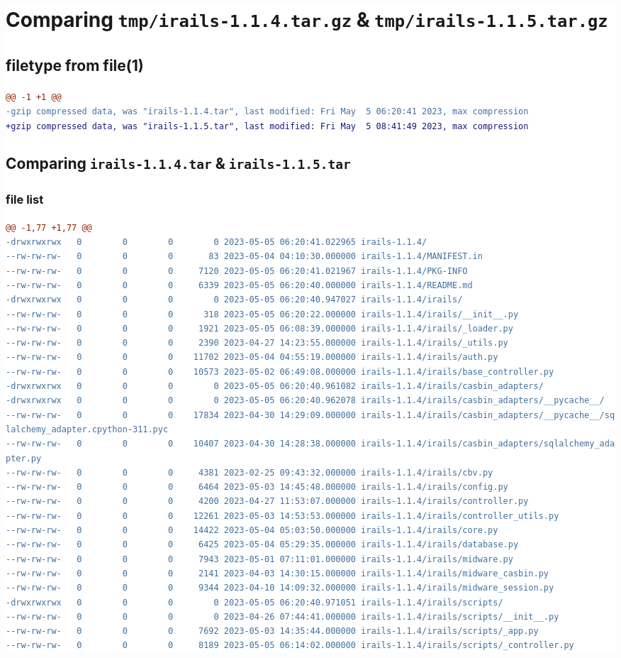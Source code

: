# Comparing `tmp/irails-1.1.4.tar.gz` & `tmp/irails-1.1.5.tar.gz`

## filetype from file(1)

```diff
@@ -1 +1 @@
-gzip compressed data, was "irails-1.1.4.tar", last modified: Fri May  5 06:20:41 2023, max compression
+gzip compressed data, was "irails-1.1.5.tar", last modified: Fri May  5 08:41:49 2023, max compression
```

## Comparing `irails-1.1.4.tar` & `irails-1.1.5.tar`

### file list

```diff
@@ -1,77 +1,77 @@
-drwxrwxrwx   0        0        0        0 2023-05-05 06:20:41.022965 irails-1.1.4/
--rw-rw-rw-   0        0        0       83 2023-05-04 04:10:30.000000 irails-1.1.4/MANIFEST.in
--rw-rw-rw-   0        0        0     7120 2023-05-05 06:20:41.021967 irails-1.1.4/PKG-INFO
--rw-rw-rw-   0        0        0     6339 2023-05-05 06:20:40.000000 irails-1.1.4/README.md
-drwxrwxrwx   0        0        0        0 2023-05-05 06:20:40.947027 irails-1.1.4/irails/
--rw-rw-rw-   0        0        0      318 2023-05-05 06:20:22.000000 irails-1.1.4/irails/__init__.py
--rw-rw-rw-   0        0        0     1921 2023-05-05 06:08:39.000000 irails-1.1.4/irails/_loader.py
--rw-rw-rw-   0        0        0     2390 2023-04-27 14:23:55.000000 irails-1.1.4/irails/_utils.py
--rw-rw-rw-   0        0        0    11702 2023-05-04 04:55:19.000000 irails-1.1.4/irails/auth.py
--rw-rw-rw-   0        0        0    10573 2023-05-02 06:49:08.000000 irails-1.1.4/irails/base_controller.py
-drwxrwxrwx   0        0        0        0 2023-05-05 06:20:40.961082 irails-1.1.4/irails/casbin_adapters/
-drwxrwxrwx   0        0        0        0 2023-05-05 06:20:40.962078 irails-1.1.4/irails/casbin_adapters/__pycache__/
--rw-rw-rw-   0        0        0    17834 2023-04-30 14:29:09.000000 irails-1.1.4/irails/casbin_adapters/__pycache__/sqlalchemy_adapter.cpython-311.pyc
--rw-rw-rw-   0        0        0    10407 2023-04-30 14:28:38.000000 irails-1.1.4/irails/casbin_adapters/sqlalchemy_adapter.py
--rw-rw-rw-   0        0        0     4381 2023-02-25 09:43:32.000000 irails-1.1.4/irails/cbv.py
--rw-rw-rw-   0        0        0     6464 2023-05-03 14:45:48.000000 irails-1.1.4/irails/config.py
--rw-rw-rw-   0        0        0     4200 2023-04-27 11:53:07.000000 irails-1.1.4/irails/controller.py
--rw-rw-rw-   0        0        0    12261 2023-05-03 14:53:53.000000 irails-1.1.4/irails/controller_utils.py
--rw-rw-rw-   0        0        0    14422 2023-05-04 05:03:50.000000 irails-1.1.4/irails/core.py
--rw-rw-rw-   0        0        0     6425 2023-05-04 05:29:35.000000 irails-1.1.4/irails/database.py
--rw-rw-rw-   0        0        0     7943 2023-05-01 07:11:01.000000 irails-1.1.4/irails/midware.py
--rw-rw-rw-   0        0        0     2141 2023-04-03 14:30:15.000000 irails-1.1.4/irails/midware_casbin.py
--rw-rw-rw-   0        0        0     9344 2023-04-10 14:09:32.000000 irails-1.1.4/irails/midware_session.py
-drwxrwxrwx   0        0        0        0 2023-05-05 06:20:40.971051 irails-1.1.4/irails/scripts/
--rw-rw-rw-   0        0        0        0 2023-04-26 07:44:41.000000 irails-1.1.4/irails/scripts/__init__.py
--rw-rw-rw-   0        0        0     7692 2023-05-03 14:35:44.000000 irails-1.1.4/irails/scripts/_app.py
--rw-rw-rw-   0        0        0     8189 2023-05-05 06:14:02.000000 irails-1.1.4/irails/scripts/_controller.py
```